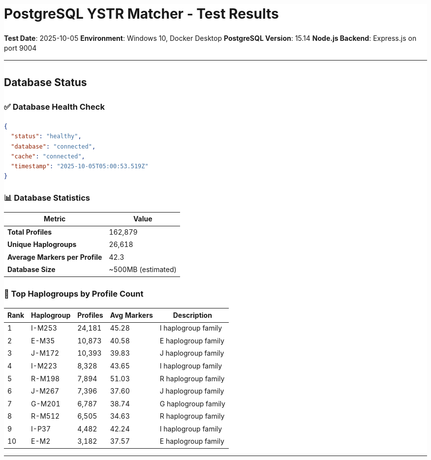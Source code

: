 # PostgreSQL YSTR Matcher - Test Results

**Test Date**: 2025-10-05
**Environment**: Windows 10, Docker Desktop
**PostgreSQL Version**: 15.14
**Node.js Backend**: Express.js on port 9004

---

## Database Status

### ✅ Database Health Check

```json
{
  "status": "healthy",
  "database": "connected",
  "cache": "connected",
  "timestamp": "2025-10-05T05:00:53.519Z"
}
```

### 📊 Database Statistics

| Metric | Value |
|--------|-------|
| **Total Profiles** | 162,879 |
| **Unique Haplogroups** | 26,618 |
| **Average Markers per Profile** | 42.3 |
| **Database Size** | ~500MB (estimated) |

### 🧬 Top Haplogroups by Profile Count

| Rank | Haplogroup | Profiles | Avg Markers | Description |
|------|------------|----------|-------------|-------------|
| 1 | I-M253 | 24,181 | 45.28 | I haplogroup family |
| 2 | E-M35 | 10,873 | 40.58 | E haplogroup family |
| 3 | J-M172 | 10,393 | 39.83 | J haplogroup family |
| 4 | I-M223 | 8,328 | 43.65 | I haplogroup family |
| 5 | R-M198 | 7,894 | 51.03 | R haplogroup family |
| 6 | J-M267 | 7,396 | 37.60 | J haplogroup family |
| 7 | G-M201 | 6,787 | 38.74 | G haplogroup family |
| 8 | R-M512 | 6,505 | 34.63 | R haplogroup family |
| 9 | I-P37 | 4,482 | 42.24 | I haplogroup family |
| 10 | E-M2 | 3,182 | 37.57 | E haplogroup family |

---